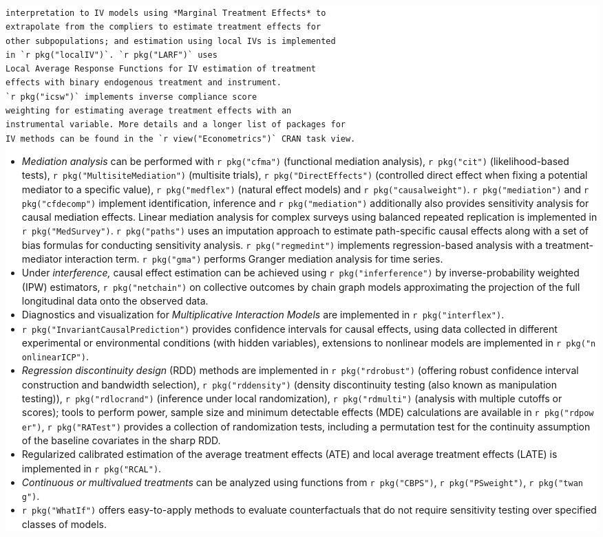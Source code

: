     interpretation to IV models using *Marginal Treatment Effects* to
    extrapolate from the compliers to estimate treatment effects for
    other subpopulations; and estimation using local IVs is implemented
    in `r pkg("localIV")`. `r pkg("LARF")` uses
    Local Average Response Functions for IV estimation of treatment
    effects with binary endogenous treatment and instrument.
    `r pkg("icsw")` implements inverse compliance score
    weighting for estimating average treatment effects with an
    instrumental variable. More details and a longer list of packages for
    IV methods can be found in the `r view("Econometrics")` CRAN task view.
-   *Mediation analysis* can be performed with `r pkg("cfma")`
    (functional mediation analysis), `r pkg("cit")`
    (likelihood-based tests), `r pkg("MultisiteMediation")`
    (multisite trials), `r pkg("DirectEffects")` (controlled
    direct effect when fixing a potential mediator to a specific value),
    `r pkg("medflex")` (natural effect models) and `r pkg("causalweight")`.
    `r pkg("mediation")` and `r pkg("cfdecomp")`
    implement identification, inference and
    `r pkg("mediation")` additionally also provides
    sensitivity analysis for causal mediation effects. Linear mediation
    analysis for complex surveys using balanced repeated replication is
    implemented in `r pkg("MedSurvey")`.
    `r pkg("paths")` uses an imputation approach to estimate
    path-specific causal effects along with a set of bias formulas for
    conducting sensitivity analysis. `r pkg("regmedint")`
    implements regression-based analysis with a treatment-mediator
    interaction term. `r pkg("gma")` performs Granger
    mediation analysis for time series.
-   Under *interference,* causal effect estimation can be achieved using
    `r pkg("inferference")` by inverse-probability weighted
    (IPW) estimators, `r pkg("netchain")` on collective
    outcomes by chain graph models approximating the projection of the
    full longitudinal data onto the observed data.
-   Diagnostics and visualization for *Multiplicative Interaction
    Models* are implemented in `r pkg("interflex")`.
-   `r pkg("InvariantCausalPrediction")` provides confidence
    intervals for causal effects, using data collected in different
    experimental or environmental conditions (with hidden variables),
    extensions to nonlinear models are implemented in
    `r pkg("nonlinearICP")`.
-   *Regression discontinuity design* (RDD) methods are implemented in
    `r pkg("rdrobust")` (offering robust confidence interval construction and
    bandwidth selection), `r pkg("rddensity")` (density discontinuity testing
    (also known as manipulation testing)), `r pkg("rdlocrand")`
    (inference under local randomization), `r pkg("rdmulti")`
    (analysis with multiple cutoffs or scores); tools to perform power,
    sample size and minimum detectable effects (MDE) calculations are
    available in `r pkg("rdpower")`, `r pkg("RATest")` provides
    a collection of randomization tests, including a permutation test
    for the continuity assumption of the baseline covariates in the
    sharp RDD.
-   Regularized calibrated estimation of the average treatment effects
    (ATE) and local average treatment effects (LATE) is implemented in
    `r pkg("RCAL")`.
-   *Continuous or multivalued treatments* can be analyzed using functions from
    `r pkg("CBPS")`, `r pkg("PSweight")`, `r pkg("twang")`.
-   `r pkg("WhatIf")` offers easy-to-apply methods to evaluate
    counterfactuals that do not require sensitivity testing over
    specified classes of models.

